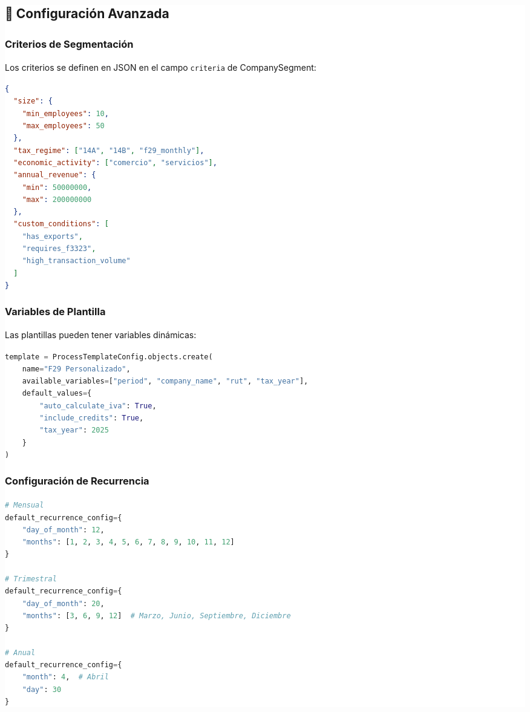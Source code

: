 ## 🔧 Configuración Avanzada

### Criterios de Segmentación

Los criterios se definen en JSON en el campo `criteria` de CompanySegment:

```json
{
  "size": {
    "min_employees": 10,
    "max_employees": 50
  },
  "tax_regime": ["14A", "14B", "f29_monthly"],
  "economic_activity": ["comercio", "servicios"],
  "annual_revenue": {
    "min": 50000000,
    "max": 200000000
  },
  "custom_conditions": [
    "has_exports",
    "requires_f3323",
    "high_transaction_volume"
  ]
}
```

### Variables de Plantilla

Las plantillas pueden tener variables dinámicas:

```python
template = ProcessTemplateConfig.objects.create(
    name="F29 Personalizado",
    available_variables=["period", "company_name", "rut", "tax_year"],
    default_values={
        "auto_calculate_iva": True,
        "include_credits": True,
        "tax_year": 2025
    }
)
```

### Configuración de Recurrencia

```python
# Mensual
default_recurrence_config={
    "day_of_month": 12,
    "months": [1, 2, 3, 4, 5, 6, 7, 8, 9, 10, 11, 12]
}

# Trimestral
default_recurrence_config={
    "day_of_month": 20,
    "months": [3, 6, 9, 12]  # Marzo, Junio, Septiembre, Diciembre
}

# Anual
default_recurrence_config={
    "month": 4,  # Abril
    "day": 30
}
```
